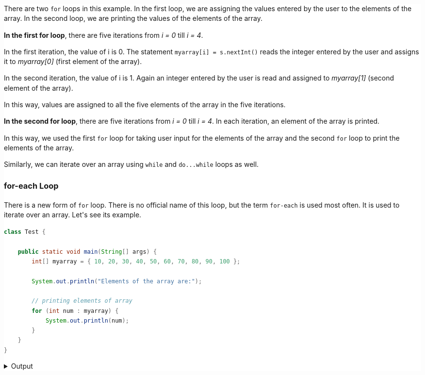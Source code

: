 There are two `for` loops in this example. In the first loop, we are assigning the values entered by the user to the elements of the array. In the second loop, we are printing the values of the elements of the array.

**In the first for loop**, there are five iterations from *i = 0* till *i = 4*.

In the first iteration, the value of i is 0. The statement `myarray[i] = s.nextInt()` reads the integer entered by the user and assigns it to *myarray[0]* (first element of the array).

In the second iteration, the value of i is 1. Again an integer entered by the user is read and assigned to *myarray[1]* (second element of the array).

In this way, values are assigned to all the five elements of the array in the five iterations.

**In the second for loop**, there are five iterations from *i = 0* till *i = 4*. In each iteration, an element of the array is printed.

In this way, we used the first `for` loop for taking user input for the elements of the array and the second `for` loop to print the elements of the array.

Similarly, we can iterate over an array using `while` and `do...while` loops as well.

### for-each Loop

There is a new form of `for` loop. There is no official name of this loop, but the term `for-each` is used most often. It is used to iterate over an array. Let's see its example.

```java
class Test {

    public static void main(String[] args) {
        int[] myarray = { 10, 20, 30, 40, 50, 60, 70, 80, 90, 100 };

        System.out.println("Elements of the array are:");

        // printing elements of array
        for (int num : myarray) {
            System.out.println(num);
        }
    }
}
```

<div class="collapse">
    <details>
        <summary>Output</summary>
        <pre class="output">Elements of the array are:
10
20
30
40
50
60
70
80
90
100
</pre>
    </details>
</div>

